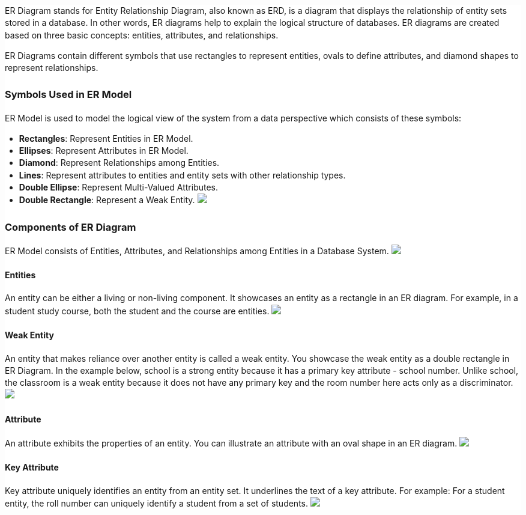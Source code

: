 ER Diagram stands for Entity Relationship Diagram, also known as ERD, is a diagram that displays the relationship of entity sets stored in a database. In other words, ER diagrams help to explain the logical structure of databases. ER diagrams are created based on three basic concepts: entities, attributes, and relationships.

ER Diagrams contain different symbols that use rectangles to represent entities, ovals to define attributes, and diamond shapes to represent relationships.

### Symbols Used in ER Model

ER Model is used to model the logical view of the system from a data perspective which consists of these symbols:

- **Rectangles**: Represent Entities in ER Model.
- **Ellipses**: Represent Attributes in ER Model.
- **Diamond**: Represent Relationships among Entities.
- **Lines**: Represent attributes to entities and entity sets with other relationship types.
- **Double Ellipse**: Represent Multi-Valued Attributes.
- **Double Rectangle**: Represent a Weak Entity.
  ![](https://media.geeksforgeeks.org/wp-content/uploads/20230428115454/Introduction-to-ER-Model-2-768.webp)

### Components of ER Diagram

ER Model consists of Entities, Attributes, and Relationships among Entities in a Database System.
![](https://media.geeksforgeeks.org/wp-content/uploads/20230428090323/Introduction-to-ER-Model-1-768.webp)

#### Entities

An entity can be either a living or non-living component. It showcases an entity as a rectangle in an ER diagram. For example, in a student study course, both the student and the course are entities.
![](https://www.simplilearn.com/ice9/free_resources_article_thumb/ERDiagramsInDBMS_3.png)

#### Weak Entity

An entity that makes reliance over another entity is called a weak entity. You showcase the weak entity as a double rectangle in ER Diagram. In the example below, school is a strong entity because it has a primary key attribute - school number. Unlike school, the classroom is a weak entity because it does not have any primary key and the room number here acts only as a discriminator.
![](https://www.simplilearn.com/ice9/free_resources_article_thumb/ERDiagramsInDBMS_4.png)

#### Attribute

An attribute exhibits the properties of an entity. You can illustrate an attribute with an oval shape in an ER diagram.
![](https://www.simplilearn.com/ice9/free_resources_article_thumb/ERDiagramsInDBMS_5.png)

#### Key Attribute

Key attribute uniquely identifies an entity from an entity set. It underlines the text of a key attribute. For example: For a student entity, the roll number can uniquely identify a student from a set of students.
![](https://www.simplilearn.com/ice9/free_resources_article_thumb/ERDiagramsInDBMS_6.png)
